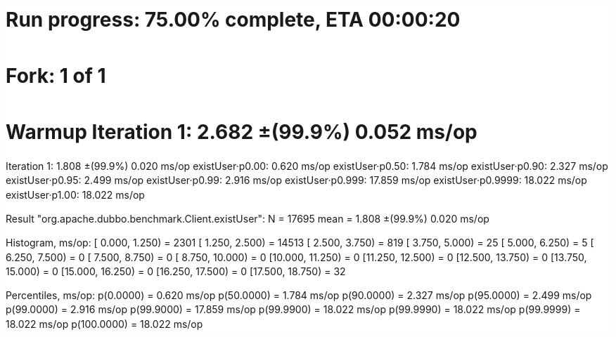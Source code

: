 # Run progress: 75.00% complete, ETA 00:00:20
# Fork: 1 of 1
# Warmup Iteration   1: 2.682 ±(99.9%) 0.052 ms/op
Iteration   1: 1.808 ±(99.9%) 0.020 ms/op
                 existUser·p0.00:   0.620 ms/op
                 existUser·p0.50:   1.784 ms/op
                 existUser·p0.90:   2.327 ms/op
                 existUser·p0.95:   2.499 ms/op
                 existUser·p0.99:   2.916 ms/op
                 existUser·p0.999:  17.859 ms/op
                 existUser·p0.9999: 18.022 ms/op
                 existUser·p1.00:   18.022 ms/op



Result "org.apache.dubbo.benchmark.Client.existUser":
  N = 17695
  mean =      1.808 ±(99.9%) 0.020 ms/op

  Histogram, ms/op:
    [ 0.000,  1.250) = 2301 
    [ 1.250,  2.500) = 14513 
    [ 2.500,  3.750) = 819 
    [ 3.750,  5.000) = 25 
    [ 5.000,  6.250) = 5 
    [ 6.250,  7.500) = 0 
    [ 7.500,  8.750) = 0 
    [ 8.750, 10.000) = 0 
    [10.000, 11.250) = 0 
    [11.250, 12.500) = 0 
    [12.500, 13.750) = 0 
    [13.750, 15.000) = 0 
    [15.000, 16.250) = 0 
    [16.250, 17.500) = 0 
    [17.500, 18.750) = 32 

  Percentiles, ms/op:
      p(0.0000) =      0.620 ms/op
     p(50.0000) =      1.784 ms/op
     p(90.0000) =      2.327 ms/op
     p(95.0000) =      2.499 ms/op
     p(99.0000) =      2.916 ms/op
     p(99.9000) =     17.859 ms/op
     p(99.9900) =     18.022 ms/op
     p(99.9990) =     18.022 ms/op
     p(99.9999) =     18.022 ms/op
    p(100.0000) =     18.022 ms/op

